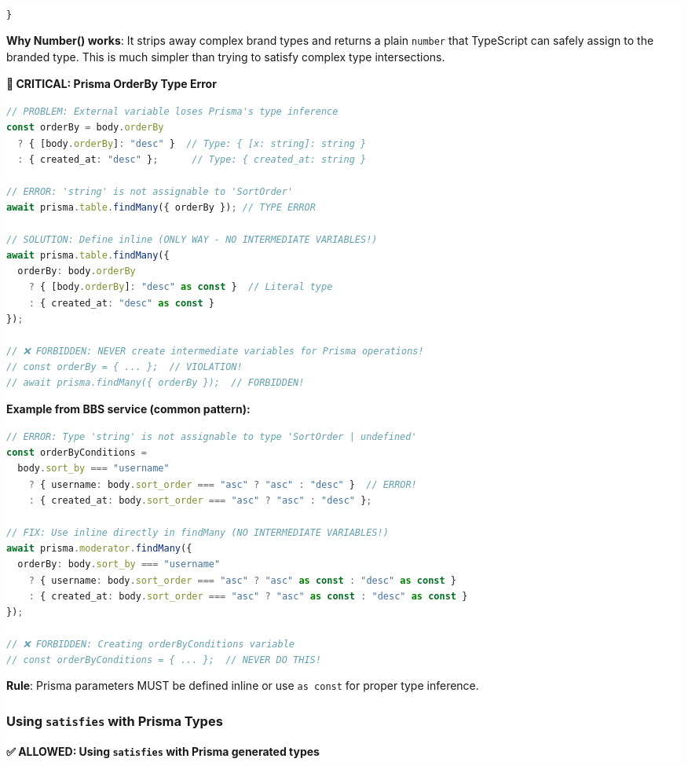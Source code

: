 ```typescript
}
```

**Why Number() works**: It strips away complex brand types and returns a plain `number` that TypeScript can safely assign to the branded type. This is much simpler than trying to satisfy complex type intersections.

**🚨 CRITICAL: Prisma OrderBy Type Error**
```typescript
// PROBLEM: External variable loses Prisma's type inference
const orderBy = body.orderBy 
  ? { [body.orderBy]: "desc" }  // Type: { [x: string]: string }
  : { created_at: "desc" };      // Type: { created_at: string }

// ERROR: 'string' is not assignable to 'SortOrder'
await prisma.table.findMany({ orderBy }); // TYPE ERROR

// SOLUTION: Define inline (ONLY WAY - NO INTERMEDIATE VARIABLES!)
await prisma.table.findMany({
  orderBy: body.orderBy 
    ? { [body.orderBy]: "desc" as const }  // Literal type
    : { created_at: "desc" as const }
});

// ❌ FORBIDDEN: NEVER create intermediate variables for Prisma operations!
// const orderBy = { ... };  // VIOLATION!
// await prisma.findMany({ orderBy });  // FORBIDDEN!
```

**Example from BBS service (common pattern):**
```typescript
// ERROR: Type 'string' is not assignable to type 'SortOrder | undefined'
const orderByConditions = 
  body.sort_by === "username"
    ? { username: body.sort_order === "asc" ? "asc" : "desc" }  // ERROR!
    : { created_at: body.sort_order === "asc" ? "asc" : "desc" };

// FIX: Use inline directly in findMany (NO INTERMEDIATE VARIABLES!)
await prisma.moderator.findMany({
  orderBy: body.sort_by === "username"
    ? { username: body.sort_order === "asc" ? "asc" as const : "desc" as const }
    : { created_at: body.sort_order === "asc" ? "asc" as const : "desc" as const }
});

// ❌ FORBIDDEN: Creating orderByConditions variable
// const orderByConditions = { ... };  // NEVER DO THIS!
```

**Rule**: Prisma parameters MUST be defined inline or use `as const` for proper type inference.

### Using `satisfies` with Prisma Types

**✅ ALLOWED: Using `satisfies` with Prisma generated types**
